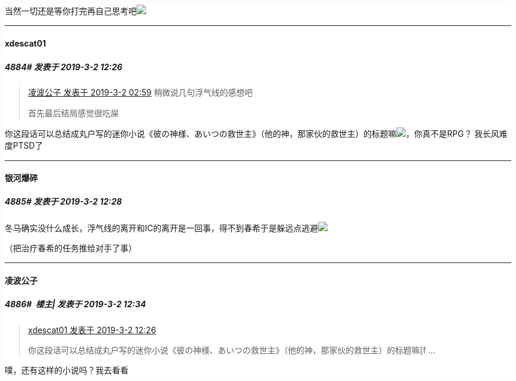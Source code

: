 当然一切还是等你打完再自己思考吧<img src="https://static.saraba1st.com/image/smiley/face2017/009.gif" referrerpolicy="no-referrer">








-----

####  xdescat01  
##### 4884#       发表于 2019-3-2 12:26



<blockquote><a href="httphttps://bbs.saraba1st.com/2b/forum.php?mod=redirect&amp;goto=findpost&amp;pid=42770952&amp;ptid=1792961" target="_blank">凌波公子 发表于 2019-3-2 02:59</a>
稍微说几句浮气线的感想吧


首先最后结局感觉很吃屎</blockquote>
你这段话可以总结成丸户写的迷你小说《彼の神様、あいつの救世主》（他的神，那家伙的救世主）的标题嘛<img src="https://static.saraba1st.com/image/smiley/face2017/009.gif" referrerpolicy="no-referrer">，你真不是RPG？
我长风难度PTSD了







-----

####  银河爆碎  
##### 4885#       发表于 2019-3-2 12:28




冬马确实没什么成长，浮气线的离开和IC的离开是一回事，得不到春希于是躲远点逃避<img src="https://static.saraba1st.com/image/smiley/face2017/035.png" referrerpolicy="no-referrer">


（把治疗春希的任务推给对手了事）








-----

####  凌波公子  
##### 4886#         楼主| 发表于 2019-3-2 12:34



<blockquote><a href="httphttps://bbs.saraba1st.com/2b/forum.php?mod=redirect&amp;goto=findpost&amp;pid=42773391&amp;ptid=1792961" target="_blank">xdescat01 发表于 2019-3-2 12:26</a>

你这段话可以总结成丸户写的迷你小说《彼の神様、あいつの救世主》（他的神，那家伙的救世主）的标题嘛[f ...</blockquote>
噗，还有这样的小说吗？我去看看


